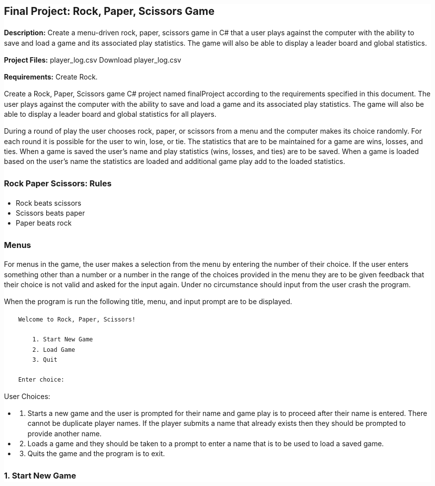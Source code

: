 ## Final Project: Rock, Paper, Scissors Game
**Description:** Create a menu-driven rock, paper, scissors game in C# that a user plays against the computer with the ability to save and load a game and its associated play statistics. The game will also be able to display a leader board and global statistics.

**Project Files:** player_log.csv Download player_log.csv

**Requirements:** Create Rock.

Create a Rock, Paper, Scissors game C# project named finalProject according to the requirements specified in this document. The user plays against the computer with the ability to save and load a game and its associated play statistics. The game will also be able to display a leader board and global statistics for all players.

During a round of play the user chooses rock, paper, or scissors from a menu and the computer makes its choice randomly. For each round it is possible for the user to win, lose, or tie. The statistics that are to be maintained for a game are wins, losses, and ties. When a game is saved the user’s name and play statistics (wins, losses, and ties) are to be saved. When a game is loaded based on the user’s name the statistics are loaded and additional game play add to the loaded statistics.

### Rock Paper Scissors: Rules
- Rock beats scissors
- Scissors beats paper
- Paper beats rock


### Menus
For menus in the game, the user makes a selection from the menu by entering the number of their choice. If the user enters something other than a number or a number in the range of the choices provided in the menu they are to be given feedback that their choice is not valid and asked for the input again. Under no circumstance should input from the user crash the program.

When the program is run the following title, menu, and input prompt are to be displayed.
```
    Welcome to Rock, Paper, Scissors!

        1. Start New Game
        2. Load Game
        3. Quit

    Enter choice:
```

User Choices:

- 1. Starts a new game and the user is prompted for their name and game play is to proceed after their name is entered. There cannot be duplicate player names. If the player submits a name that already exists then they should be prompted to provide another name.
- 2. Loads a game and they should be taken to a prompt to enter a name that is to be used to load a saved game.
- 3. Quits the game and the program is to exit.


### 1. Start New Game
